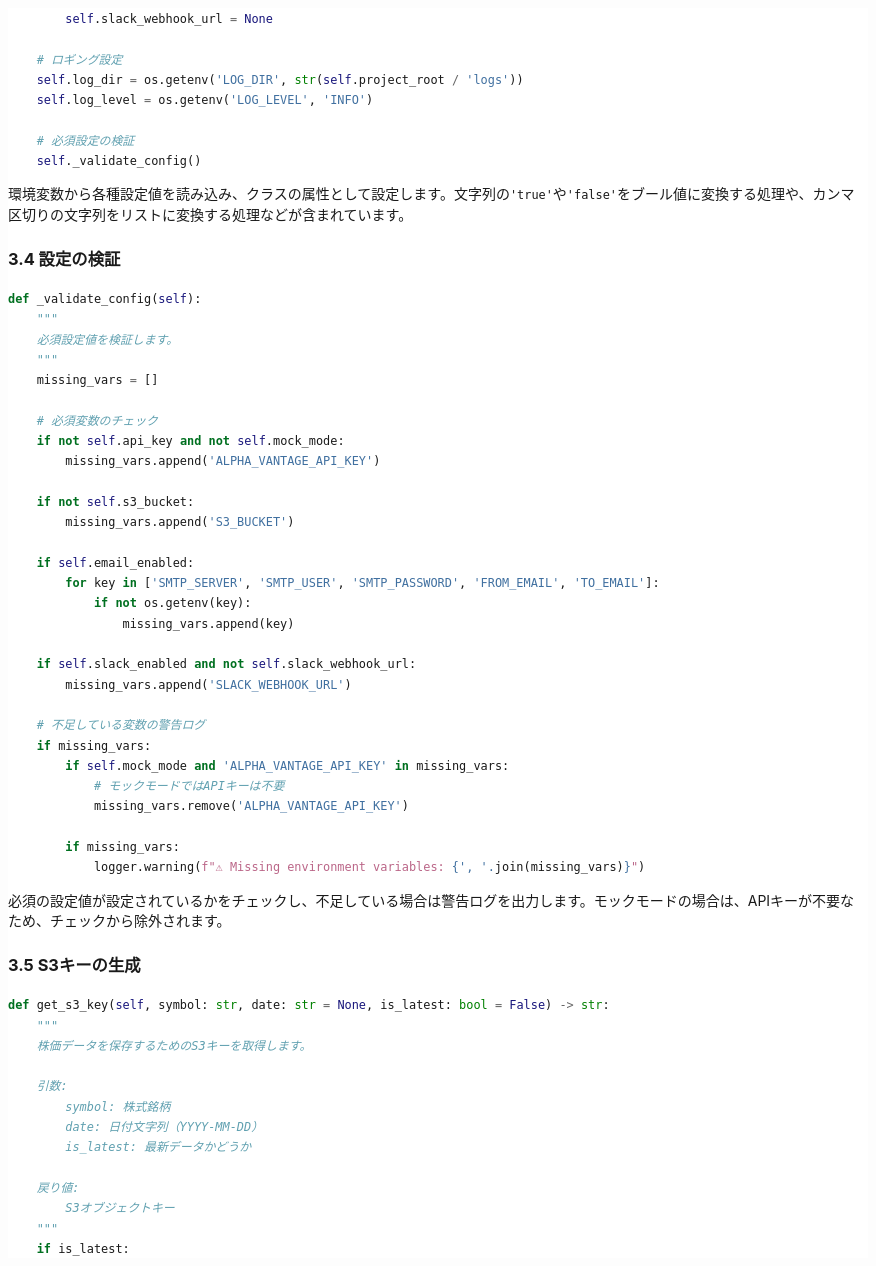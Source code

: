 ```python
        self.slack_webhook_url = None
    
    # ロギング設定
    self.log_dir = os.getenv('LOG_DIR', str(self.project_root / 'logs'))
    self.log_level = os.getenv('LOG_LEVEL', 'INFO')
    
    # 必須設定の検証
    self._validate_config()
```

環境変数から各種設定値を読み込み、クラスの属性として設定します。文字列の`'true'`や`'false'`をブール値に変換する処理や、カンマ区切りの文字列をリストに変換する処理などが含まれています。

### 3.4 設定の検証

```python
def _validate_config(self):
    """
    必須設定値を検証します。
    """
    missing_vars = []
    
    # 必須変数のチェック
    if not self.api_key and not self.mock_mode:
        missing_vars.append('ALPHA_VANTAGE_API_KEY')
    
    if not self.s3_bucket:
        missing_vars.append('S3_BUCKET')
    
    if self.email_enabled:
        for key in ['SMTP_SERVER', 'SMTP_USER', 'SMTP_PASSWORD', 'FROM_EMAIL', 'TO_EMAIL']:
            if not os.getenv(key):
                missing_vars.append(key)
    
    if self.slack_enabled and not self.slack_webhook_url:
        missing_vars.append('SLACK_WEBHOOK_URL')
    
    # 不足している変数の警告ログ
    if missing_vars:
        if self.mock_mode and 'ALPHA_VANTAGE_API_KEY' in missing_vars:
            # モックモードではAPIキーは不要
            missing_vars.remove('ALPHA_VANTAGE_API_KEY')
            
        if missing_vars:
            logger.warning(f"⚠️ Missing environment variables: {', '.join(missing_vars)}")
```

必須の設定値が設定されているかをチェックし、不足している場合は警告ログを出力します。モックモードの場合は、APIキーが不要なため、チェックから除外されます。

### 3.5 S3キーの生成

```python
def get_s3_key(self, symbol: str, date: str = None, is_latest: bool = False) -> str:
    """
    株価データを保存するためのS3キーを取得します。
    
    引数:
        symbol: 株式銘柄
        date: 日付文字列（YYYY-MM-DD）
        is_latest: 最新データかどうか
        
    戻り値:
        S3オブジェクトキー
    """
    if is_latest:
```